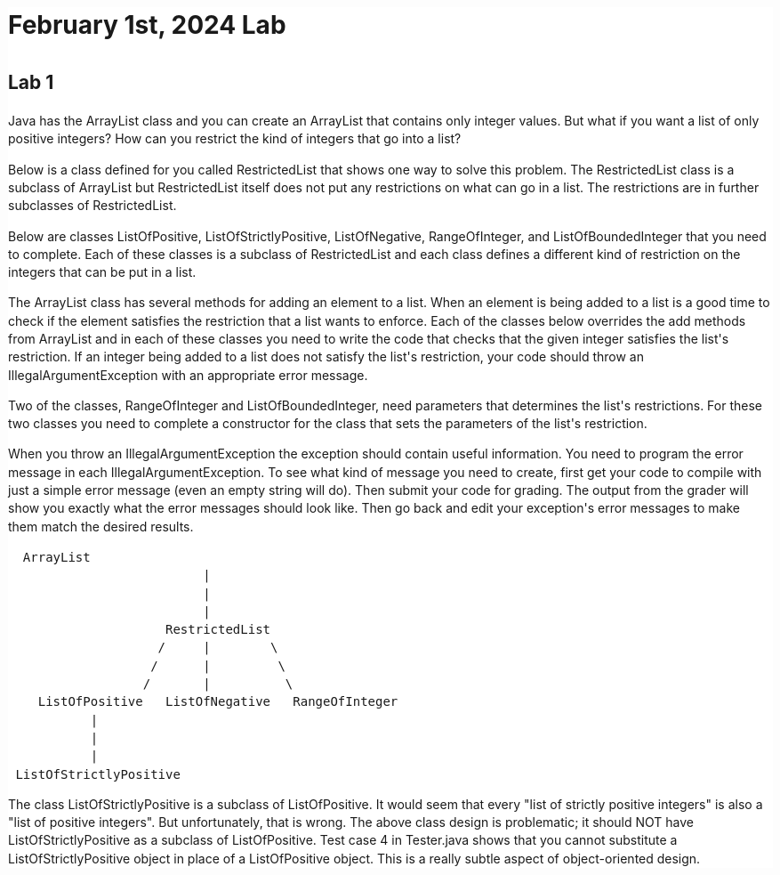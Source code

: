 # February 1st, 2024 Lab
## Lab 1
Java has the ArrayList class and you can create an ArrayList<Integer> that contains only integer values. But what if you want a list of only positive integers? How can you restrict the kind of integers that go into a list?

Below is a class defined for you called RestrictedList that shows one way to solve this problem. The RestrictedList class is a subclass of ArrayList<Integer> but RestrictedList itself does not put any restrictions on what can go in a list. The restrictions are in further subclasses of RestrictedList.

Below are classes ListOfPositive, ListOfStrictlyPositive, ListOfNegative, RangeOfInteger, and ListOfBoundedInteger that you need to complete. Each of these classes is a subclass of RestrictedList and each class defines a different kind of restriction on the integers that can be put in a list.

The ArrayList class has several methods for adding an element to a list. When an element is being added to a list is a good time to check if the element satisfies the restriction that a list wants to enforce. Each of the classes below overrides the add methods from ArrayList and in each of these classes you need to write the code that checks that the given integer satisfies the list's restriction. If an integer being added to a list does not satisfy the list's restriction, your code should throw an IllegalArgumentException with an appropriate error message.

Two of the classes, RangeOfInteger and ListOfBoundedInteger, need parameters that determines the list's restrictions. For these two classes you need to complete a constructor for the class that sets the parameters of the list's restriction.

When you throw an IllegalArgumentException the exception should contain useful information. You need to program the error message in each IllegalArgumentException. To see what kind of message you need to create, first get your code to compile with just a simple error message (even an empty string will do). Then submit your code for grading. The output from the grader will show you exactly what the error messages should look like. Then go back and edit your exception's error messages to make them match the desired results.
<pre>
  ArrayList<Integer>
                          |
                          |
                          |
                     RestrictedList
                    /     |        \
                   /      |         \
                  /       |          \
    ListOfPositive   ListOfNegative   RangeOfInteger
           |
           |
           |
 ListOfStrictlyPositive
</pre>
The class ListOfStrictlyPositive is a subclass of ListOfPositive. It would seem that every "list of strictly positive integers" is also a "list of positive integers". But unfortunately, that is wrong. The above class design is problematic; it should NOT have ListOfStrictlyPositive as a subclass of ListOfPositive. Test case 4 in Tester.java shows that you cannot substitute a ListOfStrictlyPositive object in place of a ListOfPositive object. This is a really subtle aspect of object-oriented design.
